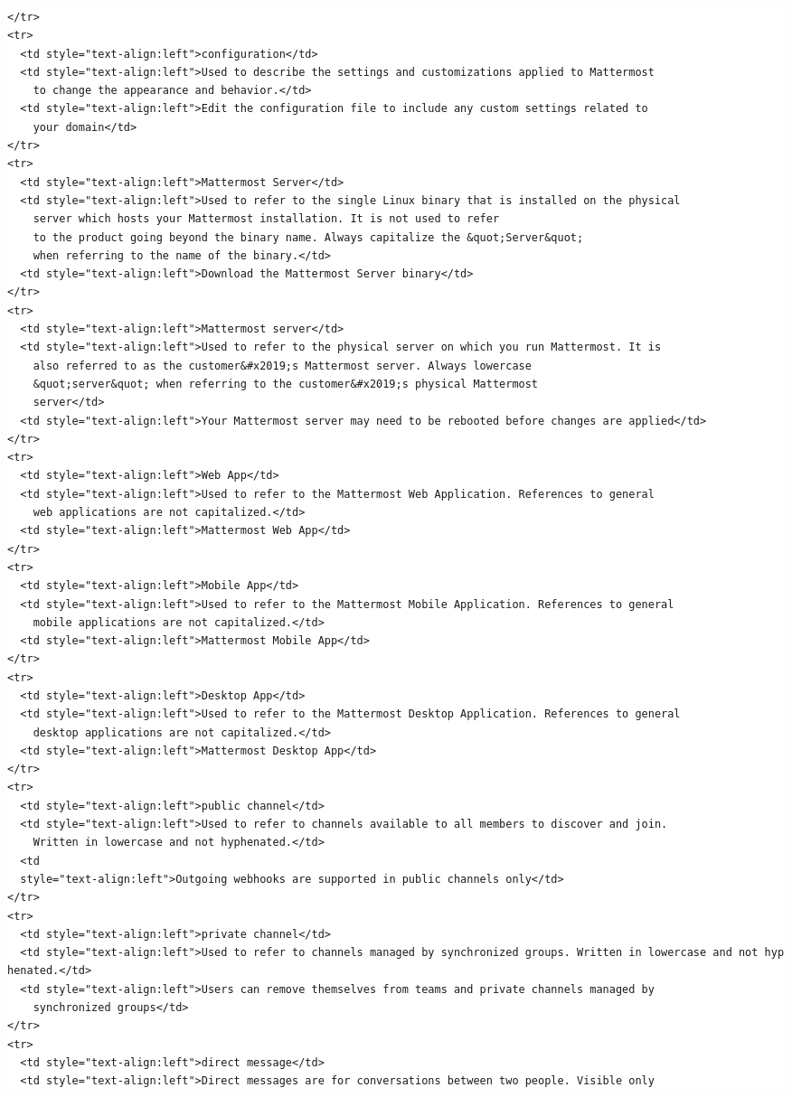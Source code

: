     </tr>
    <tr>
      <td style="text-align:left">configuration</td>
      <td style="text-align:left">Used to describe the settings and customizations applied to Mattermost
        to change the appearance and behavior.</td>
      <td style="text-align:left">Edit the configuration file to include any custom settings related to
        your domain</td>
    </tr>
    <tr>
      <td style="text-align:left">Mattermost Server</td>
      <td style="text-align:left">Used to refer to the single Linux binary that is installed on the physical
        server which hosts your Mattermost installation. It is not used to refer
        to the product going beyond the binary name. Always capitalize the &quot;Server&quot;
        when referring to the name of the binary.</td>
      <td style="text-align:left">Download the Mattermost Server binary</td>
    </tr>
    <tr>
      <td style="text-align:left">Mattermost server</td>
      <td style="text-align:left">Used to refer to the physical server on which you run Mattermost. It is
        also referred to as the customer&#x2019;s Mattermost server. Always lowercase
        &quot;server&quot; when referring to the customer&#x2019;s physical Mattermost
        server</td>
      <td style="text-align:left">Your Mattermost server may need to be rebooted before changes are applied</td>
    </tr>
    <tr>
      <td style="text-align:left">Web App</td>
      <td style="text-align:left">Used to refer to the Mattermost Web Application. References to general
        web applications are not capitalized.</td>
      <td style="text-align:left">Mattermost Web App</td>
    </tr>
    <tr>
      <td style="text-align:left">Mobile App</td>
      <td style="text-align:left">Used to refer to the Mattermost Mobile Application. References to general
        mobile applications are not capitalized.</td>
      <td style="text-align:left">Mattermost Mobile App</td>
    </tr>
    <tr>
      <td style="text-align:left">Desktop App</td>
      <td style="text-align:left">Used to refer to the Mattermost Desktop Application. References to general
        desktop applications are not capitalized.</td>
      <td style="text-align:left">Mattermost Desktop App</td>
    </tr>
    <tr>
      <td style="text-align:left">public channel</td>
      <td style="text-align:left">Used to refer to channels available to all members to discover and join.
        Written in lowercase and not hyphenated.</td>
      <td
      style="text-align:left">Outgoing webhooks are supported in public channels only</td>
    </tr>
    <tr>
      <td style="text-align:left">private channel</td>
      <td style="text-align:left">Used to refer to channels managed by synchronized groups. Written in lowercase and not hyphenated.</td>
      <td style="text-align:left">Users can remove themselves from teams and private channels managed by
        synchronized groups</td>
    </tr>
    <tr>
      <td style="text-align:left">direct message</td>
      <td style="text-align:left">Direct messages are for conversations between two people. Visible only